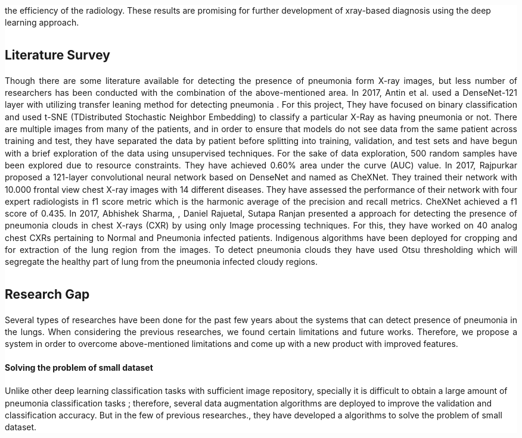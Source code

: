 the efficiency of the radiology. These results are promising for further development of xray-based diagnosis using the deep learning approach. 
</p>

## Literature Survey

<p style='text-align: justify;'>
Though there are some literature available for detecting the presence of pneumonia
form X-ray images, but less number of researchers has been conducted with the
combination of the above-mentioned area.
In 2017, Antin et al. used a DenseNet-121 layer with utilizing transfer leaning
method for detecting pneumonia . For this project, They have focused on binary
classification and used t-SNE (TDistributed Stochastic Neighbor Embedding) to
classify a particular X-Ray as having pneumonia or not. There are multiple images
from many of the patients, and in order to ensure that models do not see data from
the same patient across training and test, they have separated the data by patient
before splitting into training, validation, and test sets and have begun with a brief
exploration of the data using unsupervised techniques. For the sake of data
exploration, 500 random samples have been explored due to resource constraints.
They have achieved 0.60% area under the curve (AUC) value.
In 2017, Rajpurkar proposed a 121-layer convolutional neural network based on
DenseNet and named as CheXNet. They trained their network with 10.000
frontal view chest X-ray images with 14 different diseases. They have assessed the
performance of their network with four expert radiologists in f1 score metric which is
the harmonic average of the precision and recall metrics. CheXNet achieved a f1
score of 0.435.
In 2017, Abhishek Sharma, , Daniel Rajuetal, Sutapa Ranjan presented a approach
for detecting the presence of pneumonia clouds in chest X-rays (CXR) by using only
Image processing techniques. For this, they have worked on 40 analog chest
CXRs pertaining to Normal and Pneumonia infected patients. Indigenous algorithms
have been deployed for cropping and for extraction of the lung region from the
images. To detect pneumonia clouds they have used Otsu thresholding which will
segregate the healthy part of lung from the pneumonia infected cloudy regions.
</p>

## Research Gap

<p style='text-align: justify;'>
Several types of researches have been done for the past few years about the systems
that can detect presence of pneumonia in the lungs. When considering the previous
researches, we found certain limitations and future works. Therefore, we propose a
system in order to overcome above-mentioned limitations and come up with a new
product with improved features.</p>

#### Solving the problem of small dataset

> <p style='text-align: justify;'>
Unlike other deep learning classification tasks with sufficient image repository,
specially it is difficult to obtain a large amount of pneumonia classification tasks ;
therefore, several data augmentation algorithms are deployed to improve the
validation and classification accuracy. But in the few of previous researches., they
have developed a algorithms to solve the problem of small dataset.
> </p>
